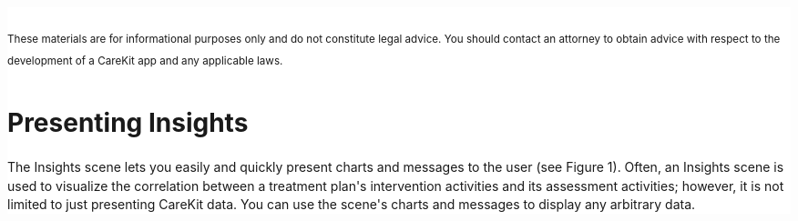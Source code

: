 <br/>
<sub>These materials are for informational purposes only and do not constitute legal advice. You should contact an attorney to obtain advice with respect to the development of a CareKit app and any applicable laws.</sub>

# Presenting Insights

The Insights scene lets you easily and quickly present charts and messages to the user (see Figure 1). Often, an Insights scene is used to visualize the correlation between a treatment plan's intervention activities and its assessment activities; however, it is not limited to just presenting CareKit data. You can use the scene's charts and messages to display any arbitrary data.
